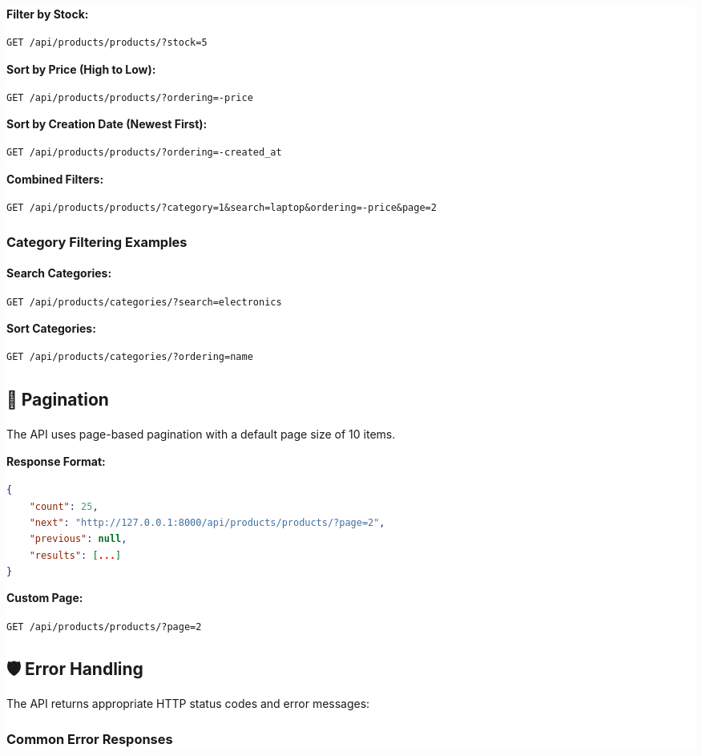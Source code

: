**Filter by Stock:**
```http
GET /api/products/products/?stock=5
```

**Sort by Price (High to Low):**
```http
GET /api/products/products/?ordering=-price
```

**Sort by Creation Date (Newest First):**
```http
GET /api/products/products/?ordering=-created_at
```

**Combined Filters:**
```http
GET /api/products/products/?category=1&search=laptop&ordering=-price&page=2
```

### Category Filtering Examples

**Search Categories:**
```http
GET /api/products/categories/?search=electronics
```

**Sort Categories:**
```http
GET /api/products/categories/?ordering=name
```

## 📄 Pagination

The API uses page-based pagination with a default page size of 10 items.

**Response Format:**
```json
{
    "count": 25,
    "next": "http://127.0.0.1:8000/api/products/products/?page=2",
    "previous": null,
    "results": [...]
}
```

**Custom Page:**
```http
GET /api/products/products/?page=2
```

## 🛡️ Error Handling

The API returns appropriate HTTP status codes and error messages:

### Common Error Responses
